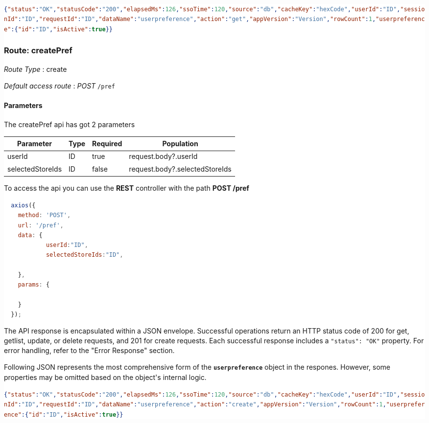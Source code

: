 ```json
{"status":"OK","statusCode":"200","elapsedMs":126,"ssoTime":120,"source":"db","cacheKey":"hexCode","userId":"ID","sessionId":"ID","requestId":"ID","dataName":"userpreference","action":"get","appVersion":"Version","rowCount":1,"userpreference":{"id":"ID","isActive":true}}
```  


  

### Route: createPref


*Route Type* : create

*Default access route* : *POST* `/pref`

####  Parameters
The createPref api has got 2 parameters  

| Parameter              | Type                   | Required | Population                   |
| ---------------------- | ---------------------- | -------- | ---------------------------- |
| userId  | ID  | true | request.body?.userId |
| selectedStoreIds  | ID  | false | request.body?.selectedStoreIds |

  

  



To access the api you can use the **REST** controller with the path **POST  /pref**
```js
  axios({
    method: 'POST',
    url: '/pref',
    data: {
            userId:"ID",  
            selectedStoreIds:"ID",  
    
    },
    params: {
    
    }
  });
```     
The API response is encapsulated within a JSON envelope. Successful operations return an HTTP status code of 200 for get, getlist, update, or delete requests, and 201 for create requests. Each successful response includes a `"status": "OK"` property. For error handling, refer to the "Error Response" section.

Following JSON represents the most comprehensive form of the **`userpreference`** object in the respones. However, some properties may be omitted based on the object's internal logic.



```json
{"status":"OK","statusCode":"200","elapsedMs":126,"ssoTime":120,"source":"db","cacheKey":"hexCode","userId":"ID","sessionId":"ID","requestId":"ID","dataName":"userpreference","action":"create","appVersion":"Version","rowCount":1,"userpreference":{"id":"ID","isActive":true}}
```  
